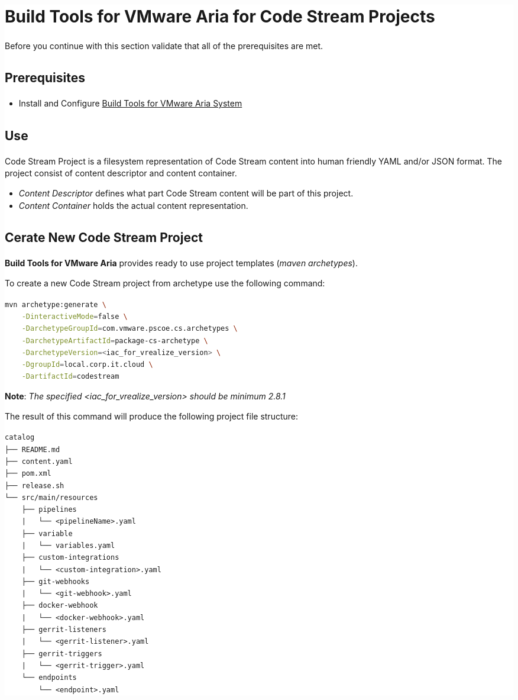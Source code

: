 # Build Tools for VMware Aria for Code Stream Projects

Before you continue with this section validate that all of the prerequisites are met.
## Prerequisites
- Install and Configure [Build Tools for VMware Aria System](setup-workstation-maven.md)

## Use

Code Stream Project is a filesystem representation of Code Stream content into human friendly YAML and/or JSON format. The project consist of content descriptor and content container.

- *Content Descriptor* defines what part Code Stream content will be part of this project.
- *Content Container* holds the actual content representation.

## Cerate New Code Stream Project

**Build Tools for VMware Aria** provides ready to use project templates (*maven archetypes*).

To create a new Code Stream project from archetype use the following command:

```Bash
mvn archetype:generate \
    -DinteractiveMode=false \
    -DarchetypeGroupId=com.vmware.pscoe.cs.archetypes \
    -DarchetypeArtifactId=package-cs-archetype \
    -DarchetypeVersion=<iac_for_vrealize_version> \
    -DgroupId=local.corp.it.cloud \
    -DartifactId=codestream
```

**Note**: *The specified <iac_for_vrealize_version> should be minimum 2.8.1*

The result of this command will produce the following project file structure:

```
catalog
├── README.md
├── content.yaml
├── pom.xml
├── release.sh
└── src/main/resources
    ├── pipelines
    |   └── <pipelineName>.yaml
    ├── variable
    |   └── variables.yaml
    ├── custom-integrations
    |   └── <custom-integration>.yaml  
    ├── git-webhooks
    |   └── <git-webhook>.yaml  
    ├── docker-webhook
    |   └── <docker-webhook>.yaml  
    ├── gerrit-listeners
    |   └── <gerrit-listener>.yaml  
    ├── gerrit-triggers
    |   └── <gerrit-trigger>.yaml  
    └── endpoints
        └── <endpoint>.yaml 
```
